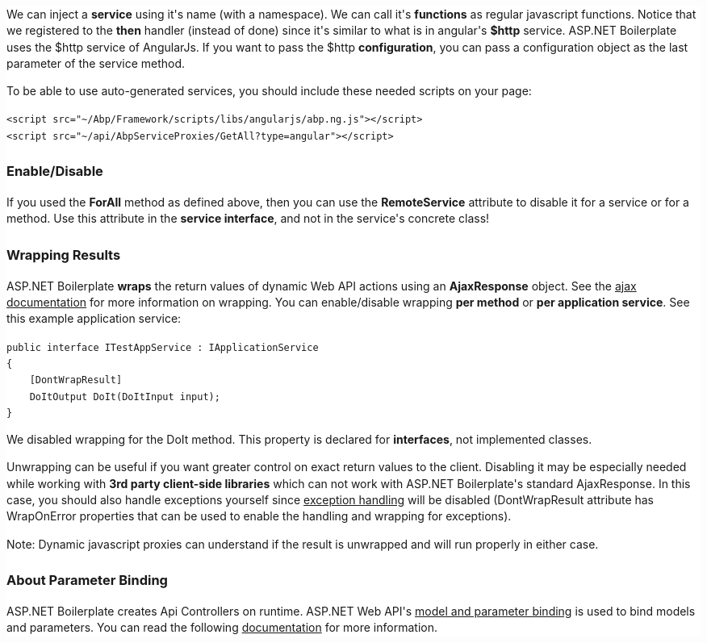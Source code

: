 We can inject a **service** using it's name (with a namespace). We
can call it's **functions** as regular javascript functions. Notice that
we registered to the **then** handler (instead of done) since it's similar to
what is in angular's **$http** service. ASP.NET Boilerplate uses the $http
service of AngularJs. If you want to pass the $http **configuration**, you
can pass a configuration object as the last parameter of the service
method.

To be able to use auto-generated services, you should include these needed
scripts on your page:

    <script src="~/Abp/Framework/scripts/libs/angularjs/abp.ng.js"></script>
    <script src="~/api/AbpServiceProxies/GetAll?type=angular"></script>

### Enable/Disable

If you used the **ForAll** method as defined above, then you can use
the **RemoteService** attribute to disable it for a service or for a method.
Use this attribute in the **service interface**, and not in the service's concrete
class!

### Wrapping Results

ASP.NET Boilerplate **wraps** the return values of dynamic Web API actions
using an **AjaxResponse** object. See the [ajax
documentation](/Pages/Documents/Javascript-API/AJAX) for more
information on wrapping. You can enable/disable wrapping **per
method** or **per application service**. See this example application
service:

    public interface ITestAppService : IApplicationService
    {
        [DontWrapResult]
        DoItOutput DoIt(DoItInput input);
    }

We disabled wrapping for the DoIt method. This property is declared
for **interfaces**, not implemented classes.

Unwrapping can be useful if you want greater control on exact return
values to the client. Disabling it may be especially needed while
working with **3rd party client-side libraries** which can not work with
ASP.NET Boilerplate's standard AjaxResponse. In this case, you should
also handle exceptions yourself since [exception
handling](Handling-Exceptions.md) will be disabled (DontWrapResult
attribute has WrapOnError properties that can be used to enable the handling
and wrapping for exceptions).

Note: Dynamic javascript proxies can understand if the result is unwrapped
and will run properly in either case.

### About Parameter Binding

ASP.NET Boilerplate creates Api Controllers on runtime. ASP.NET Web
API's [model and parameter
binding](http://www.asp.net/web-api/overview/formats-and-model-binding/parameter-binding-in-aspnet-web-api)
is used to bind models and parameters. You can read the following 
[documentation](http://www.asp.net/web-api/overview/formats-and-model-binding/parameter-binding-in-aspnet-web-api)
for more information.

